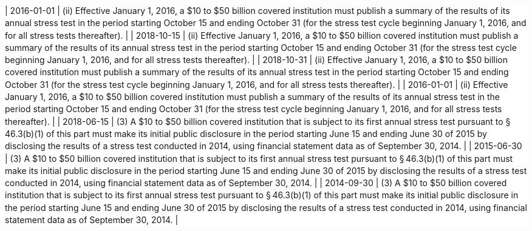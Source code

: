 | 2016-01-01 | (ii) Effective January 1, 2016, a $10 to $50 billion covered institution must publish a summary of the results of its annual stress test in the period starting October 15 and ending October 31 (for the stress test cycle beginning January 1, 2016, and for all stress tests thereafter).                                                                                                                                                                                                                                                                                                                                               |
| 2018-10-15 | (ii) Effective January 1, 2016, a $10 to $50 billion covered institution must publish a summary of the results of its annual stress test in the period starting October 15 and ending October 31 (for the stress test cycle beginning January 1, 2016, and for all stress tests thereafter).                                                                                                                                                                                                                                                                                                                                               |
| 2018-10-31 | (ii) Effective January 1, 2016, a $10 to $50 billion covered institution must publish a summary of the results of its annual stress test in the period starting October 15 and ending October 31 (for the stress test cycle beginning January 1, 2016, and for all stress tests thereafter).                                                                                                                                                                                                                                                                                                                                               |
| 2016-01-01 | (ii) Effective January 1, 2016, a $10 to $50 billion covered institution must publish a summary of the results of its annual stress test in the period starting October 15 and ending October 31 (for the stress test cycle beginning January 1, 2016, and for all stress tests thereafter).                                                                                                                                                                                                                                                                                                                                               |
| 2018-06-15 | (3) A $10 to $50 billion covered institution that is subject to its first annual stress test pursuant to &#167;&#8201;46.3(b)(1) of this part must make its initial public disclosure in the period starting June 15 and ending June 30 of 2015 by disclosing the results of a stress test conducted in 2014, using financial statement data as of September 30, 2014.                                                                                                                                                                                                                                                                     |
| 2015-06-30 | (3) A $10 to $50 billion covered institution that is subject to its first annual stress test pursuant to &#167;&#8201;46.3(b)(1) of this part must make its initial public disclosure in the period starting June 15 and ending June 30 of 2015 by disclosing the results of a stress test conducted in 2014, using financial statement data as of September 30, 2014.                                                                                                                                                                                                                                                                     |
| 2014-09-30 | (3) A $10 to $50 billion covered institution that is subject to its first annual stress test pursuant to &#167;&#8201;46.3(b)(1) of this part must make its initial public disclosure in the period starting June 15 and ending June 30 of 2015 by disclosing the results of a stress test conducted in 2014, using financial statement data as of September 30, 2014.                                                                                                                                                                                                                                                                     |


